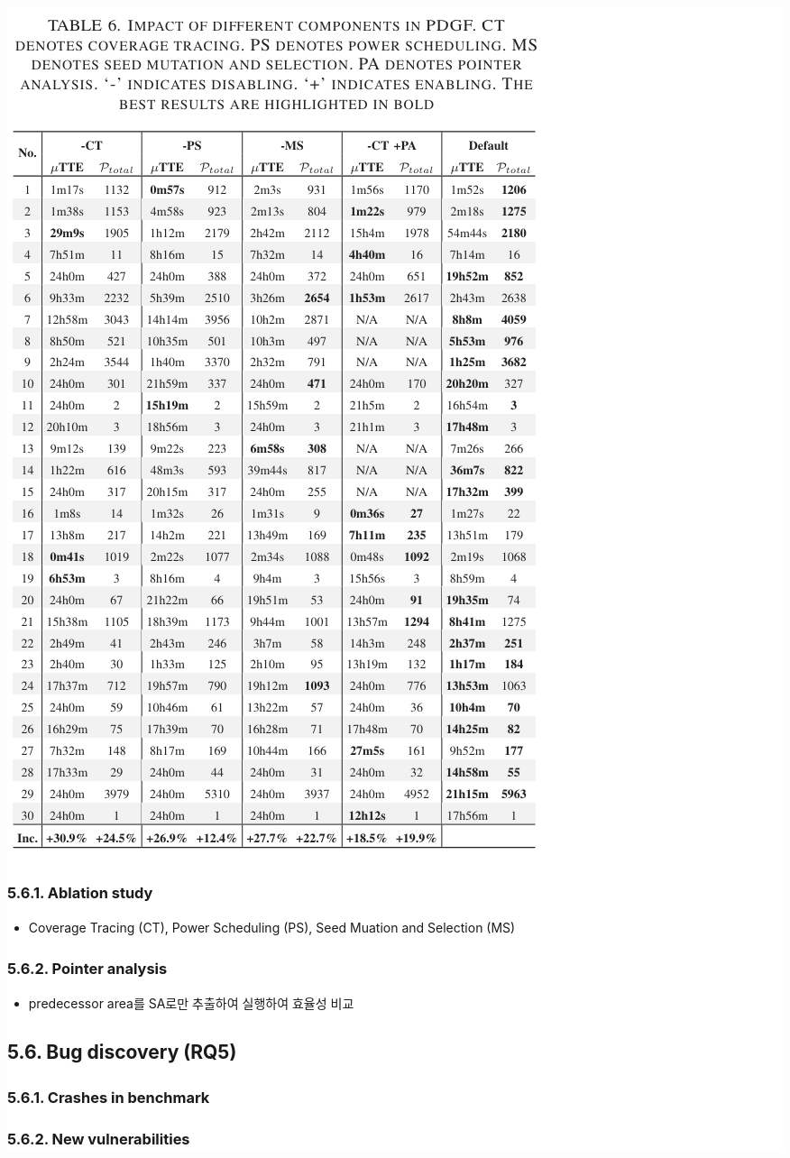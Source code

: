 ![table6](../image/15_table6.png)
### 5.6.1. Ablation study
- Coverage Tracing (CT), Power Scheduling (PS), Seed Muation and Selection (MS)
### 5.6.2. Pointer analysis
- predecessor area를 SA로만 추출하여 실행하여 효율성 비교
## 5.6. Bug discovery (RQ5)
### 5.6.1. Crashes in benchmark
### 5.6.2. New vulnerabilities